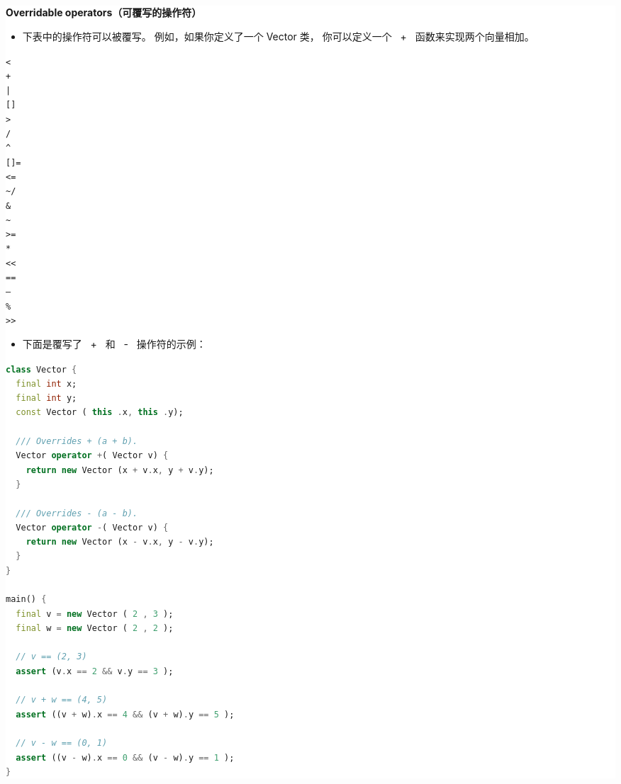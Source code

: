**Overridable operators（可覆写的操作符）**
* 下表中的操作符可以被覆写。 例如，如果你定义了一个 Vector 类， 你可以定义一个   +   函数来实现两个向量相加。 

```
< 
+ 
| 
[] 
> 
/ 
^ 
[]= 
<= 
~/ 
& 
~ 
>= 
* 
<< 
== 
– 
% 
>> 
```

* 下面是覆写了   +   和   -   操作符的示例： 

```dart
class Vector { 
  final int x; 
  final int y; 
  const Vector ( this .x, this .y); 

  /// Overrides + (a + b). 
  Vector operator +( Vector v) { 
    return new Vector (x + v.x, y + v.y); 
  } 

  /// Overrides - (a - b). 
  Vector operator -( Vector v) { 
    return new Vector (x - v.x, y - v.y); 
  } 
} 

main() { 
  final v = new Vector ( 2 , 3 ); 
  final w = new Vector ( 2 , 2 ); 

  // v == (2, 3) 
  assert (v.x == 2 && v.y == 3 ); 

  // v + w == (4, 5) 
  assert ((v + w).x == 4 && (v + w).y == 5 ); 

  // v - w == (0, 1) 
  assert ((v - w).x == 0 && (v - w).y == 1 ); 
} 
```
